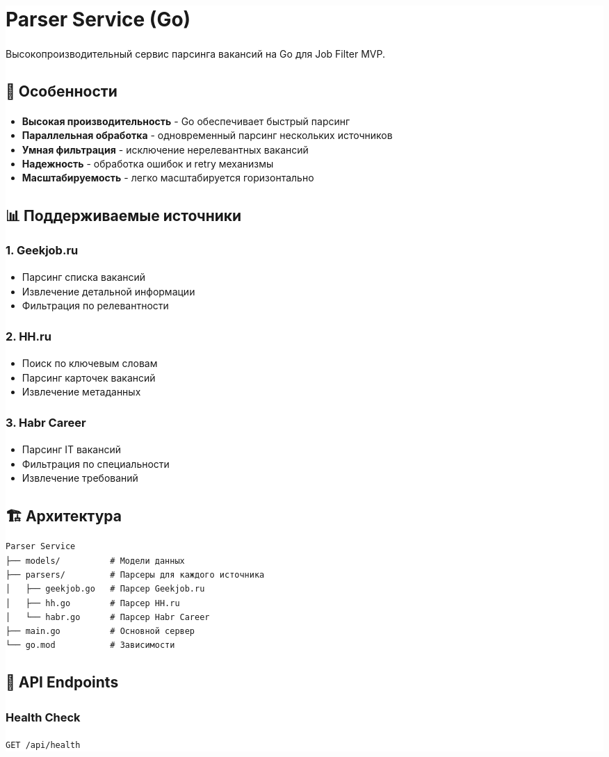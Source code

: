 # Parser Service (Go)

Высокопроизводительный сервис парсинга вакансий на Go для Job Filter MVP.

## 🚀 Особенности

- **Высокая производительность** - Go обеспечивает быстрый парсинг
- **Параллельная обработка** - одновременный парсинг нескольких источников
- **Умная фильтрация** - исключение нерелевантных вакансий
- **Надежность** - обработка ошибок и retry механизмы
- **Масштабируемость** - легко масштабируется горизонтально

## 📊 Поддерживаемые источники

### 1. Geekjob.ru
- Парсинг списка вакансий
- Извлечение детальной информации
- Фильтрация по релевантности

### 2. HH.ru
- Поиск по ключевым словам
- Парсинг карточек вакансий
- Извлечение метаданных

### 3. Habr Career
- Парсинг IT вакансий
- Фильтрация по специальности
- Извлечение требований

## 🏗️ Архитектура

```
Parser Service
├── models/          # Модели данных
├── parsers/         # Парсеры для каждого источника
│   ├── geekjob.go   # Парсер Geekjob.ru
│   ├── hh.go        # Парсер HH.ru
│   └── habr.go      # Парсер Habr Career
├── main.go          # Основной сервер
└── go.mod           # Зависимости
```

## 🔧 API Endpoints

### Health Check
```http
GET /api/health
```
